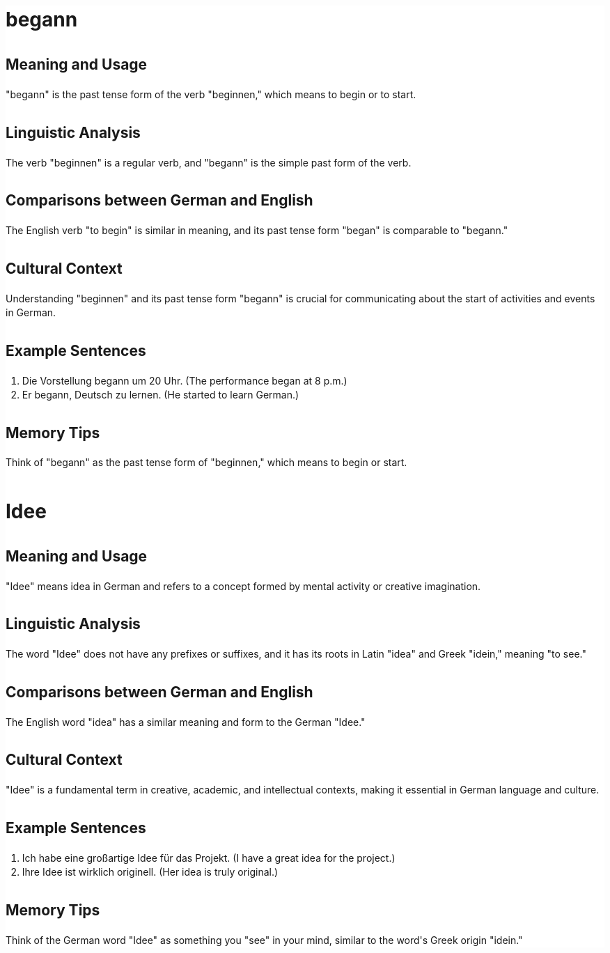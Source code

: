 # begann
## Meaning and Usage
"begann" is the past tense form of the verb "beginnen," which means to begin or to start.
## Linguistic Analysis
The verb "beginnen" is a regular verb, and "begann" is the simple past form of the verb.
## Comparisons between German and English
The English verb "to begin" is similar in meaning, and its past tense form "began" is comparable to "begann."
## Cultural Context
Understanding "beginnen" and its past tense form "begann" is crucial for communicating about the start of activities and events in German.
## Example Sentences
1. Die Vorstellung begann um 20 Uhr. (The performance began at 8 p.m.)
2. Er begann, Deutsch zu lernen. (He started to learn German.)
## Memory Tips
Think of "begann" as the past tense form of "beginnen," which means to begin or start.

# Idee
## Meaning and Usage
"Idee" means idea in German and refers to a concept formed by mental activity or creative imagination.
## Linguistic Analysis
The word "Idee" does not have any prefixes or suffixes, and it has its roots in Latin "idea" and Greek "idein," meaning "to see."
## Comparisons between German and English
The English word "idea" has a similar meaning and form to the German "Idee."
## Cultural Context
"Idee" is a fundamental term in creative, academic, and intellectual contexts, making it essential in German language and culture.
## Example Sentences
1. Ich habe eine großartige Idee für das Projekt. (I have a great idea for the project.)
2. Ihre Idee ist wirklich originell. (Her idea is truly original.)
## Memory Tips
Think of the German word "Idee" as something you "see" in your mind, similar to the word's Greek origin "idein."
